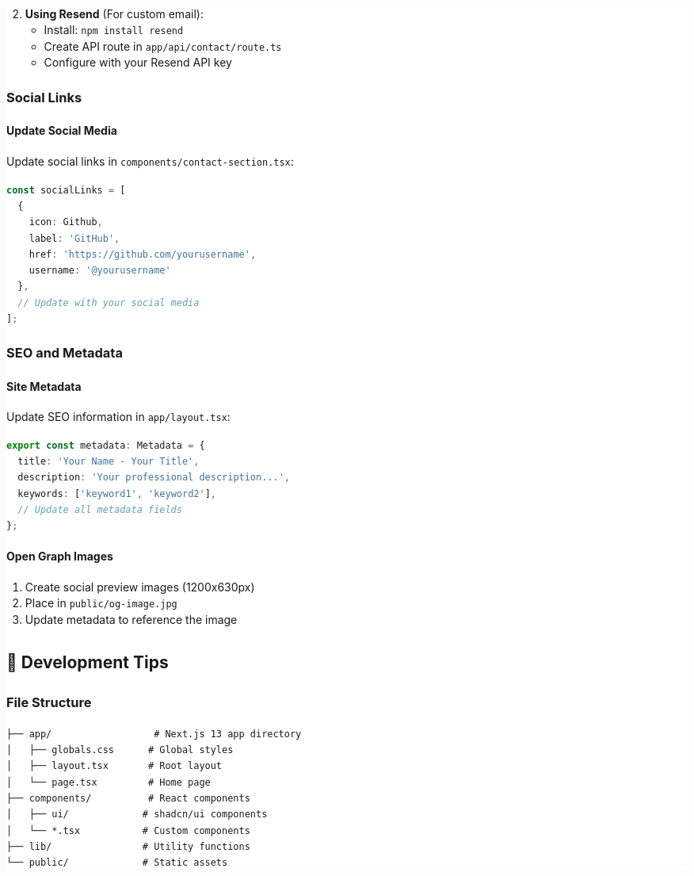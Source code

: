 2. **Using Resend** (For custom email):
   - Install: `npm install resend`
   - Create API route in `app/api/contact/route.ts`
   - Configure with your Resend API key

### Social Links

#### Update Social Media
Update social links in `components/contact-section.tsx`:
```typescript
const socialLinks = [
  {
    icon: Github,
    label: 'GitHub',
    href: 'https://github.com/yourusername',
    username: '@yourusername'
  },
  // Update with your social media
];
```

### SEO and Metadata

#### Site Metadata
Update SEO information in `app/layout.tsx`:
```typescript
export const metadata: Metadata = {
  title: 'Your Name - Your Title',
  description: 'Your professional description...',
  keywords: ['keyword1', 'keyword2'],
  // Update all metadata fields
};
```

#### Open Graph Images
1. Create social preview images (1200x630px)
2. Place in `public/og-image.jpg`
3. Update metadata to reference the image

## 🔧 Development Tips

### File Structure
```
├── app/                  # Next.js 13 app directory
│   ├── globals.css      # Global styles
│   ├── layout.tsx       # Root layout
│   └── page.tsx         # Home page
├── components/          # React components
│   ├── ui/             # shadcn/ui components
│   └── *.tsx           # Custom components
├── lib/                # Utility functions
└── public/             # Static assets
```
